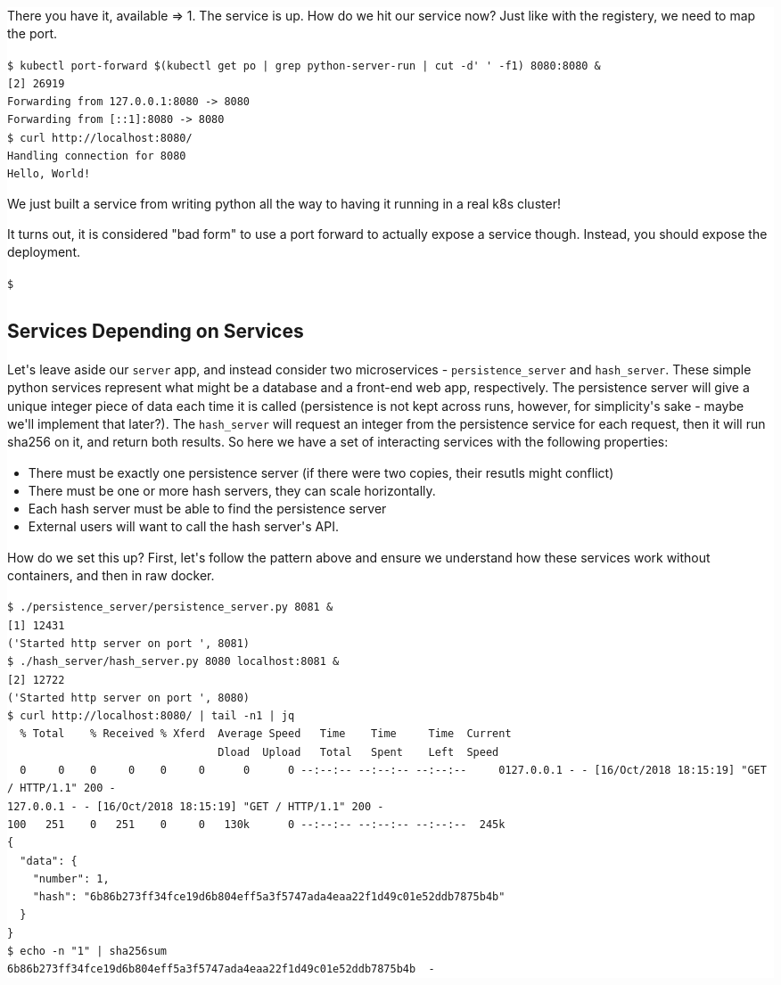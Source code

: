 
There you have it, available => 1.  The service is up.  How do we hit our service now?  Just like with the registery, we need to map the port.

    $ kubectl port-forward $(kubectl get po | grep python-server-run | cut -d' ' -f1) 8080:8080 &
    [2] 26919
    Forwarding from 127.0.0.1:8080 -> 8080
    Forwarding from [::1]:8080 -> 8080
    $ curl http://localhost:8080/
    Handling connection for 8080
    Hello, World!

We just built a service from writing python all the way to having it running in a real k8s cluster!

It turns out, it is considered "bad form" to use a port forward to actually expose a service though.  Instead, you should expose the deployment.

    $ 

## Services Depending on Services

Let's leave aside our `server` app, and instead consider two microservices - `persistence_server` and `hash_server`.  These simple python services represent what might be a database and a front-end web app, respectively.  The persistence server will give a unique integer piece of data each time it is called (persistence is not kept across runs, however, for simplicity's sake - maybe we'll implement that later?).  The `hash_server` will request an integer from the persistence service for each request, then it will run sha256 on it, and return both results.  So here we have a set of interacting services with the following properties:

* There must be exactly one persistence server (if there were two copies, their resutls might conflict)
* There must be one or more hash servers, they can scale horizontally.
* Each hash server must be able to find the persistence server
* External users will want to call the hash server's API.

How do we set this up?  First, let's follow the pattern above and ensure we understand how these services work without containers, and then in raw docker.

    $ ./persistence_server/persistence_server.py 8081 &
    [1] 12431
    ('Started http server on port ', 8081)
    $ ./hash_server/hash_server.py 8080 localhost:8081 &
    [2] 12722
    ('Started http server on port ', 8080)
    $ curl http://localhost:8080/ | tail -n1 | jq
      % Total    % Received % Xferd  Average Speed   Time    Time     Time  Current
                                     Dload  Upload   Total   Spent    Left  Speed
      0     0    0     0    0     0      0      0 --:--:-- --:--:-- --:--:--     0127.0.0.1 - - [16/Oct/2018 18:15:19] "GET / HTTP/1.1" 200 -
    127.0.0.1 - - [16/Oct/2018 18:15:19] "GET / HTTP/1.1" 200 -
    100   251    0   251    0     0   130k      0 --:--:-- --:--:-- --:--:--  245k
    {
      "data": {
        "number": 1,
        "hash": "6b86b273ff34fce19d6b804eff5a3f5747ada4eaa22f1d49c01e52ddb7875b4b"
      }
    }
    $ echo -n "1" | sha256sum
    6b86b273ff34fce19d6b804eff5a3f5747ada4eaa22f1d49c01e52ddb7875b4b  -
